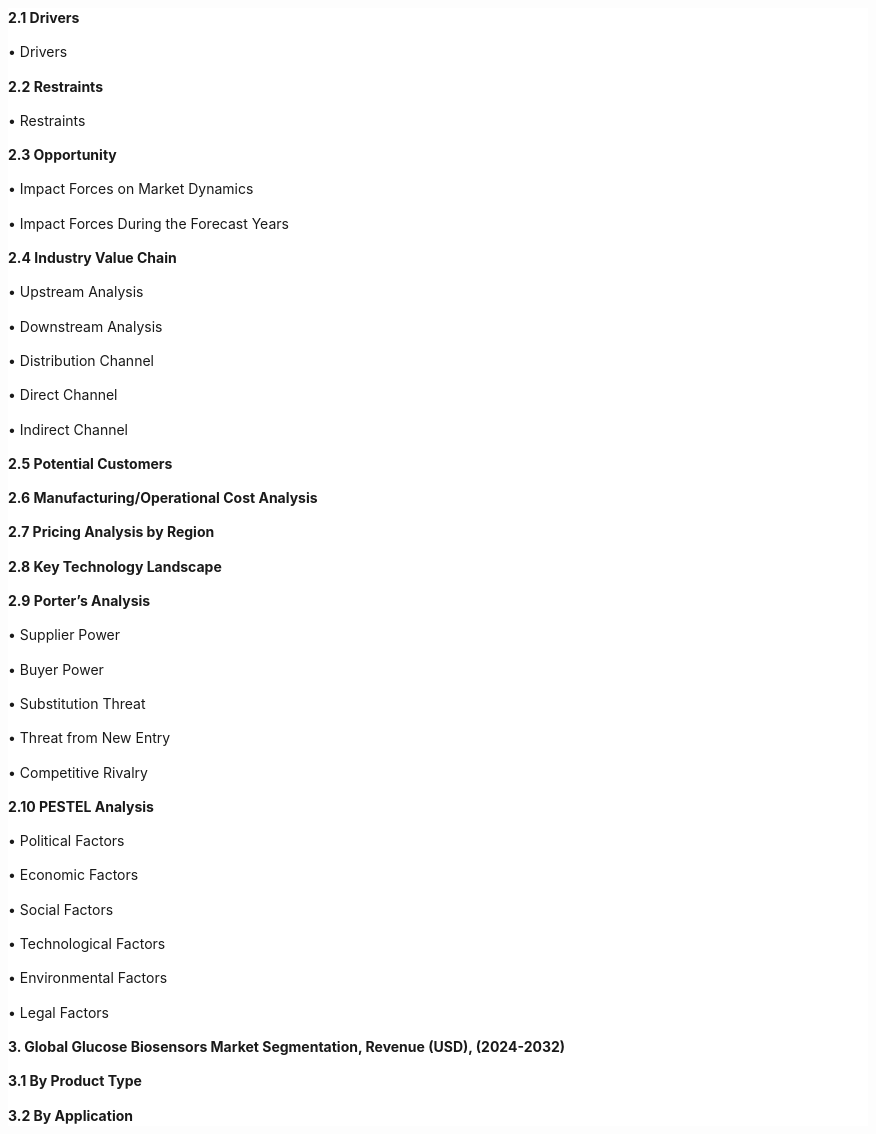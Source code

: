 <strong>2.1 Drivers</strong>

• Drivers

<strong>2.2 Restraints</strong>

• Restraints

<strong>2.3 Opportunity</strong>

• Impact Forces on Market Dynamics

• Impact Forces During the Forecast Years

<strong>2.4 Industry Value Chain</strong>

• Upstream Analysis

• Downstream Analysis

• Distribution Channel

• Direct Channel

• Indirect Channel

<strong>2.5 Potential Customers</strong>

<strong>2.6 Manufacturing/Operational Cost Analysis</strong>

<strong>2.7 Pricing Analysis by Region</strong>

<strong>2.8 Key Technology Landscape</strong>

<strong>2.9 Porter’s Analysis</strong>

• Supplier Power

• Buyer Power

• Substitution Threat

• Threat from New Entry

• Competitive Rivalry

<strong>2.10 PESTEL Analysis</strong>

• Political Factors

• Economic Factors

• Social Factors

• Technological Factors

• Environmental Factors

• Legal Factors

<strong>3. Global Glucose Biosensors Market Segmentation, Revenue (USD), (2024-2032)</strong>

<strong>3.1 By Product Type</strong>

<strong>3.2 By Application</strong>
